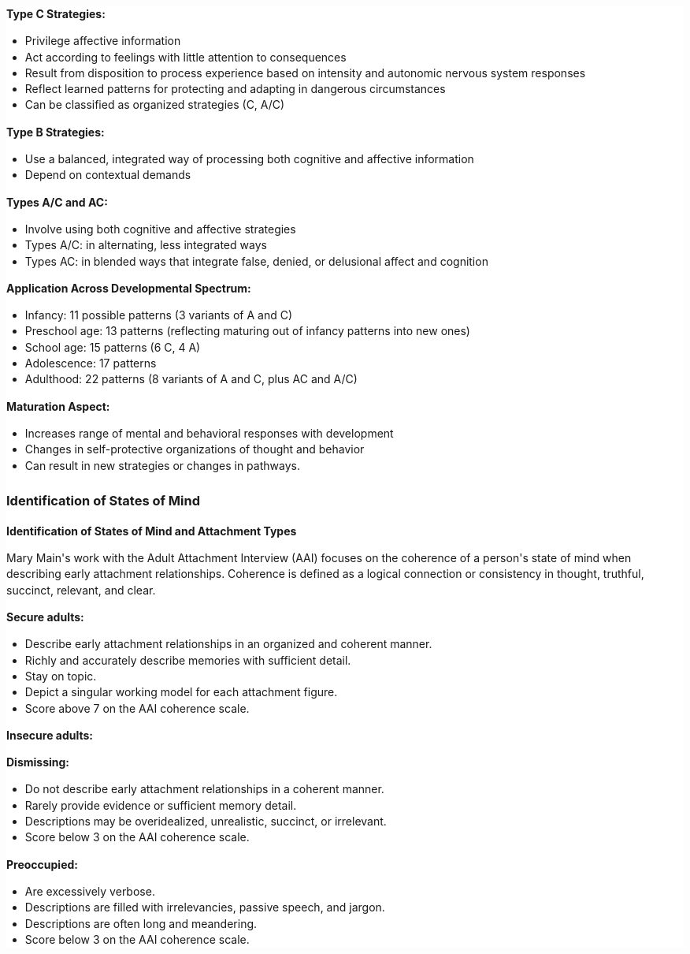 **Type C Strategies:**
- Privilege affective information
- Act according to feelings with little attention to consequences
- Result from disposition to process experience based on intensity and autonomic nervous system responses
- Reflect learned patterns for protecting and adapting in dangerous circumstances
- Can be classified as organized strategies (C, A/C)

**Type B Strategies:**
- Use a balanced, integrated way of processing both cognitive and affective information
- Depend on contextual demands

**Types A/C and AC:**
- Involve using both cognitive and affective strategies
- Types A/C: in alternating, less integrated ways
- Types AC: in blended ways that integrate false, denied, or delusional affect and cognition

**Application Across Developmental Spectrum:**
- Infancy: 11 possible patterns (3 variants of A and C)
- Preschool age: 13 patterns (reflecting maturing out of infancy patterns into new ones)
- School age: 15 patterns (6 C, 4 A)
- Adolescence: 17 patterns
- Adulthood: 22 patterns (8 variants of A and C, plus AC and A/C)

**Maturation Aspect:**
- Increases range of mental and behavioral responses with development
- Changes in self-protective organizations of thought and behavior
- Can result in new strategies or changes in pathways.

### Identification of States of Mind

**Identification of States of Mind and Attachment Types**

Mary Main's work with the Adult Attachment Interview (AAI) focuses on the coherence of a person's state of mind when describing early attachment relationships. Coherence is defined as a logical connection or consistency in thought, truthful, succinct, relevant, and clear.

**Secure adults:**
- Describe early attachment relationships in an organized and coherent manner.
- Richly and accurately describe memories with sufficient detail.
- Stay on topic.
- Depict a singular working model for each attachment figure.
- Score above 7 on the AAI coherence scale.

**Insecure adults:**

**Dismissing:**
- Do not describe early attachment relationships in a coherent manner.
- Rarely provide evidence or sufficient memory detail.
- Descriptions may be overidealized, unrealistic, succinct, or irrelevant.
- Score below 3 on the AAI coherence scale.

**Preoccupied:**
- Are excessively verbose.
- Descriptions are filled with irrelevancies, passive speech, and jargon.
- Descriptions are often long and meandering.
- Score below 3 on the AAI coherence scale.
